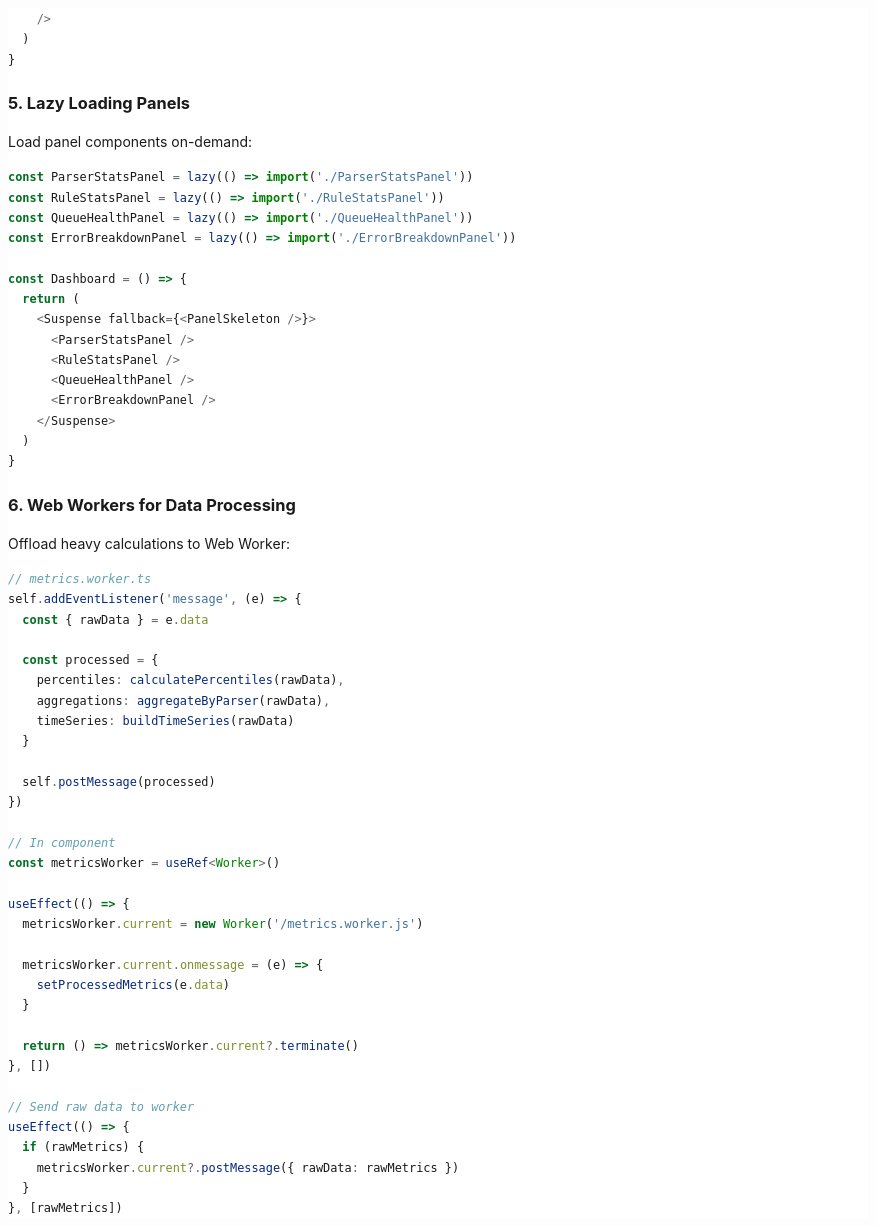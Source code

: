 ```typescript
    />
  )
}
```

### 5. Lazy Loading Panels

Load panel components on-demand:

```typescript
const ParserStatsPanel = lazy(() => import('./ParserStatsPanel'))
const RuleStatsPanel = lazy(() => import('./RuleStatsPanel'))
const QueueHealthPanel = lazy(() => import('./QueueHealthPanel'))
const ErrorBreakdownPanel = lazy(() => import('./ErrorBreakdownPanel'))

const Dashboard = () => {
  return (
    <Suspense fallback={<PanelSkeleton />}>
      <ParserStatsPanel />
      <RuleStatsPanel />
      <QueueHealthPanel />
      <ErrorBreakdownPanel />
    </Suspense>
  )
}
```

### 6. Web Workers for Data Processing

Offload heavy calculations to Web Worker:

```typescript
// metrics.worker.ts
self.addEventListener('message', (e) => {
  const { rawData } = e.data

  const processed = {
    percentiles: calculatePercentiles(rawData),
    aggregations: aggregateByParser(rawData),
    timeSeries: buildTimeSeries(rawData)
  }

  self.postMessage(processed)
})

// In component
const metricsWorker = useRef<Worker>()

useEffect(() => {
  metricsWorker.current = new Worker('/metrics.worker.js')

  metricsWorker.current.onmessage = (e) => {
    setProcessedMetrics(e.data)
  }

  return () => metricsWorker.current?.terminate()
}, [])

// Send raw data to worker
useEffect(() => {
  if (rawMetrics) {
    metricsWorker.current?.postMessage({ rawData: rawMetrics })
  }
}, [rawMetrics])
```
